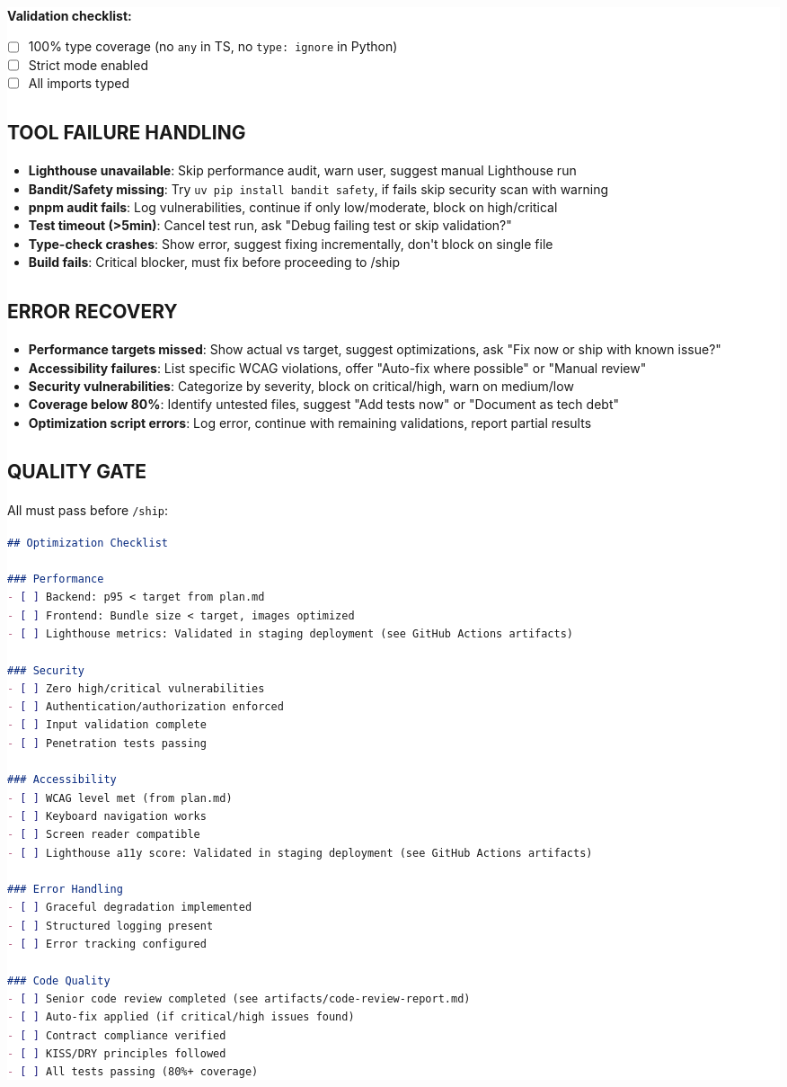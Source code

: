 **Validation checklist:**
- [ ] 100% type coverage (no `any` in TS, no `type: ignore` in Python)
- [ ] Strict mode enabled
- [ ] All imports typed

## TOOL FAILURE HANDLING

- **Lighthouse unavailable**: Skip performance audit, warn user, suggest manual Lighthouse run
- **Bandit/Safety missing**: Try `uv pip install bandit safety`, if fails skip security scan with warning
- **pnpm audit fails**: Log vulnerabilities, continue if only low/moderate, block on high/critical
- **Test timeout (>5min)**: Cancel test run, ask "Debug failing test or skip validation?"
- **Type-check crashes**: Show error, suggest fixing incrementally, don't block on single file
- **Build fails**: Critical blocker, must fix before proceeding to /ship

## ERROR RECOVERY

- **Performance targets missed**: Show actual vs target, suggest optimizations, ask "Fix now or ship with known issue?"
- **Accessibility failures**: List specific WCAG violations, offer "Auto-fix where possible" or "Manual review"
- **Security vulnerabilities**: Categorize by severity, block on critical/high, warn on medium/low
- **Coverage below 80%**: Identify untested files, suggest "Add tests now" or "Document as tech debt"
- **Optimization script errors**: Log error, continue with remaining validations, report partial results

## QUALITY GATE

All must pass before `/ship`:

```markdown
## Optimization Checklist

### Performance
- [ ] Backend: p95 < target from plan.md
- [ ] Frontend: Bundle size < target, images optimized
- [ ] Lighthouse metrics: Validated in staging deployment (see GitHub Actions artifacts)

### Security
- [ ] Zero high/critical vulnerabilities
- [ ] Authentication/authorization enforced
- [ ] Input validation complete
- [ ] Penetration tests passing

### Accessibility
- [ ] WCAG level met (from plan.md)
- [ ] Keyboard navigation works
- [ ] Screen reader compatible
- [ ] Lighthouse a11y score: Validated in staging deployment (see GitHub Actions artifacts)

### Error Handling
- [ ] Graceful degradation implemented
- [ ] Structured logging present
- [ ] Error tracking configured

### Code Quality
- [ ] Senior code review completed (see artifacts/code-review-report.md)
- [ ] Auto-fix applied (if critical/high issues found)
- [ ] Contract compliance verified
- [ ] KISS/DRY principles followed
- [ ] All tests passing (80%+ coverage)
```

